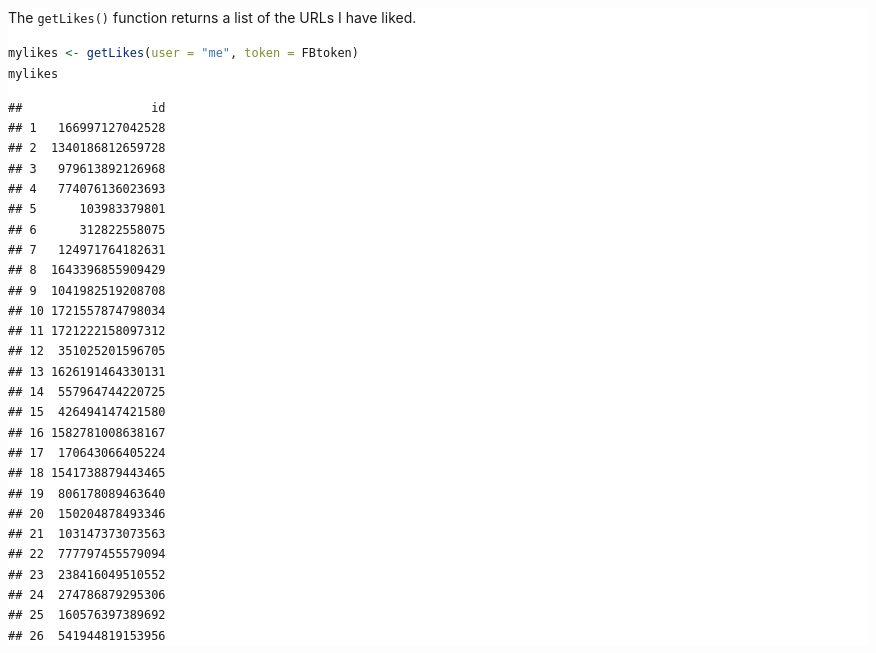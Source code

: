 The `getLikes()` function returns a list of the URLs I have liked.

``` r
mylikes <- getLikes(user = "me", token = FBtoken)
mylikes
```

    ##                  id
    ## 1   166997127042528
    ## 2  1340186812659728
    ## 3   979613892126968
    ## 4   774076136023693
    ## 5      103983379801
    ## 6      312822558075
    ## 7   124971764182631
    ## 8  1643396855909429
    ## 9  1041982519208708
    ## 10 1721557874798034
    ## 11 1721222158097312
    ## 12  351025201596705
    ## 13 1626191464330131
    ## 14  557964744220725
    ## 15  426494147421580
    ## 16 1582781008638167
    ## 17  170643066405224
    ## 18 1541738879443465
    ## 19  806178089463640
    ## 20  150204878493346
    ## 21  103147373073563
    ## 22  777797455579094
    ## 23  238416049510552
    ## 24  274786879295306
    ## 25  160576397389692
    ## 26  541944819153956